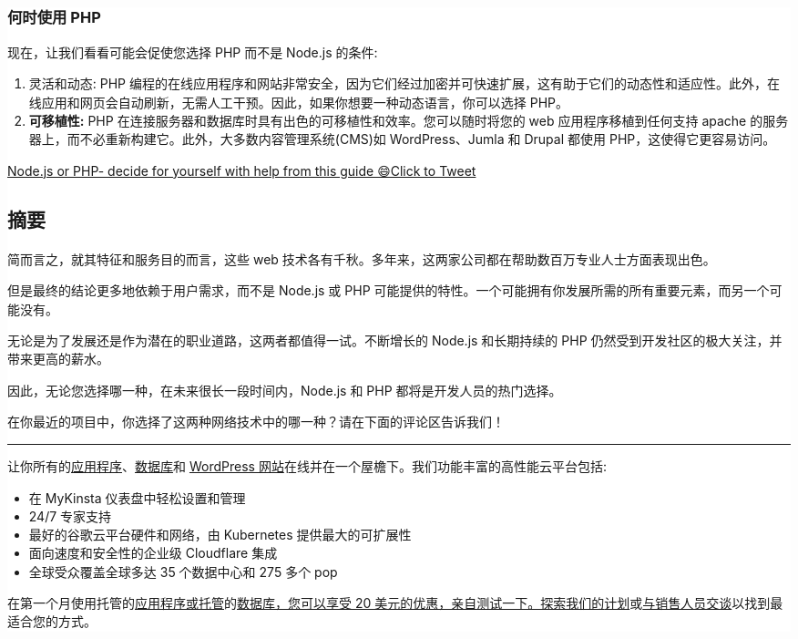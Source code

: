 ### 何时使用 PHP

现在，让我们看看可能会促使您选择 PHP 而不是 Node.js 的条件:

1.  灵活和动态: PHP 编程的在线应用程序和网站非常安全，因为它们经过加密并可快速扩展，这有助于它们的动态性和适应性。此外，在线应用和网页会自动刷新，无需人工干预。因此，如果你想要一种动态语言，你可以选择 PHP。
2.  **可移植性:** PHP 在连接服务器和数据库时具有出色的可移植性和效率。您可以随时将您的 web 应用程序移植到任何支持 apache 的服务器上，而不必重新构建它。此外，大多数内容管理系统(CMS)如 WordPress、Jumla 和 Drupal 都使用 PHP，这使得它更容易访问。

[Node.js or PHP- decide for yourself with help from this guide 😄Click to Tweet](https://twitter.com/intent/tweet?url=https%3A%2F%2Fkinsta.com%2Fblog%2Fnode-js-vs-php%2F&via=kinsta&text=Node.js+or+PHP-+decide+for+yourself+with+help+from+this+guide+%F0%9F%98%84&hashtags=Nodejs%2CPHP)

## 摘要

简而言之，就其特征和服务目的而言，这些 web 技术各有千秋。多年来，这两家公司都在帮助数百万专业人士方面表现出色。

但是最终的结论更多地依赖于用户需求，而不是 Node.js 或 PHP 可能提供的特性。一个可能拥有你发展所需的所有重要元素，而另一个可能没有。

无论是为了发展还是作为潜在的职业道路，这两者都值得一试。不断增长的 Node.js 和长期持续的 PHP 仍然受到开发社区的极大关注，并带来更高的薪水。

因此，无论您选择哪一种，在未来很长一段时间内，Node.js 和 PHP 都将是开发人员的热门选择。

在你最近的项目中，你选择了这两种网络技术中的哪一种？请在下面的评论区告诉我们！

* * *

让你所有的[应用程序](https://kinsta.com/application-hosting/)、[数据库](https://kinsta.com/database-hosting/)和 [WordPress 网站](https://kinsta.com/wordpress-hosting/)在线并在一个屋檐下。我们功能丰富的高性能云平台包括:

*   在 MyKinsta 仪表盘中轻松设置和管理
*   24/7 专家支持
*   最好的谷歌云平台硬件和网络，由 Kubernetes 提供最大的可扩展性
*   面向速度和安全性的企业级 Cloudflare 集成
*   全球受众覆盖全球多达 35 个数据中心和 275 多个 pop

在第一个月使用托管的[应用程序或托管](https://kinsta.com/application-hosting/)的[数据库，您可以享受 20 美元的优惠，亲自测试一下。探索我们的](https://kinsta.com/database-hosting/)[计划](https://kinsta.com/plans/)或[与销售人员交谈](https://kinsta.com/contact-us/)以找到最适合您的方式。